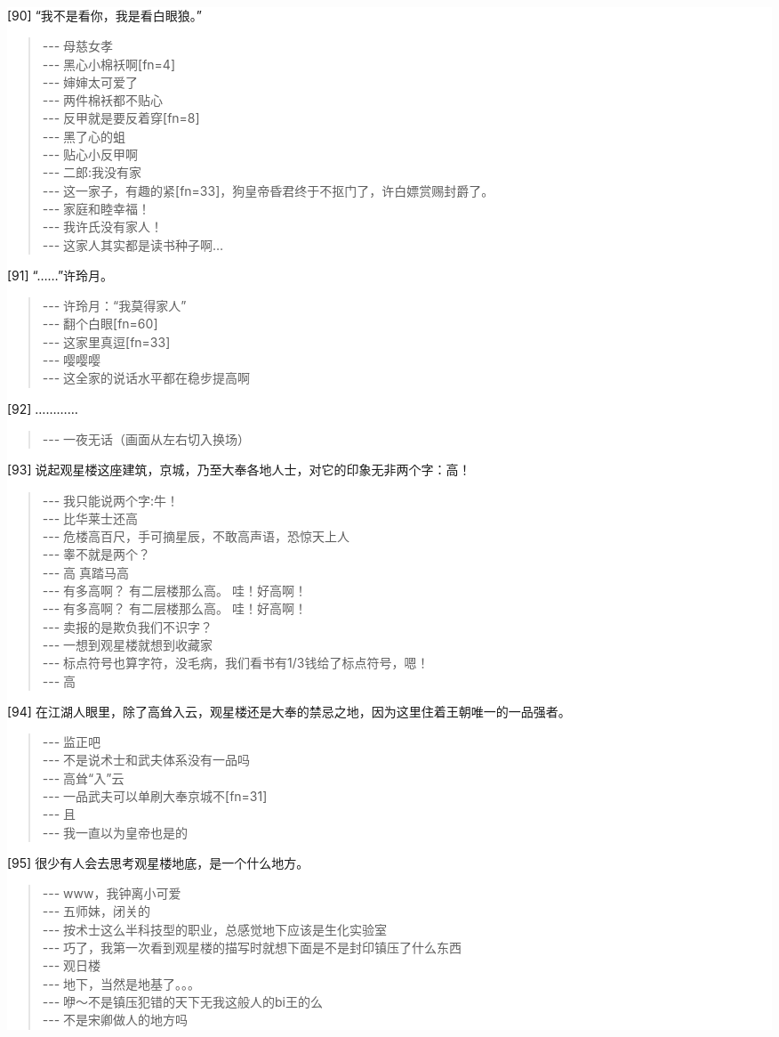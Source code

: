 [90] “我不是看你，我是看白眼狼。”
>--- 母慈女孝<br>
>--- 黑心小棉袄啊[fn=4]<br>
>--- 婶婶太可爱了<br>
>--- 两件棉袄都不贴心<br>
>--- 反甲就是要反着穿[fn=8]<br>
>--- 黑了心的蛆<br>
>--- 贴心小反甲啊<br>
>--- 二郎:我没有家<br>
>--- 这一家子，有趣的紧[fn=33]，狗皇帝昏君终于不抠门了，许白嫖赏赐封爵了。<br>
>--- 家庭和睦幸福！<br>
>--- 我许氏没有家人！<br>
>--- 这家人其实都是读书种子啊…<br>

[91] “……”许玲月。
>--- 许玲月：“我莫得家人”<br>
>--- 翻个白眼[fn=60]<br>
>--- 这家里真逗[fn=33]<br>
>--- 嘤嘤嘤<br>
>--- 这全家的说话水平都在稳步提高啊<br>

[92] …………
>--- 一夜无话（画面从左右切入换场）<br>

[93] 说起观星楼这座建筑，京城，乃至大奉各地人士，对它的印象无非两个字：高！
>--- 我只能说两个字:牛！<br>
>--- 比华莱士还高<br>
>--- 危楼高百尺，手可摘星辰，不敢高声语，恐惊天上人<br>
>--- 睾不就是两个？<br>
>--- 高  真踏马高<br>
>--- 有多高啊？
有二层楼那么高。
哇！好高啊！<br>
>--- 有多高啊？
有二层楼那么高。
哇！好高啊！<br>
>--- 卖报的是欺负我们不识字？<br>
>--- 一想到观星楼就想到收藏家<br>
>--- 标点符号也算字符，没毛病，我们看书有1/3钱给了标点符号，嗯！<br>
>--- 高<br>

[94] 在江湖人眼里，除了高耸入云，观星楼还是大奉的禁忌之地，因为这里住着王朝唯一的一品强者。
>--- 监正吧<br>
>--- 不是说术士和武夫体系没有一品吗<br>
>--- 高耸“入”云<br>
>--- 一品武夫可以单刷大奉京城不[fn=31]<br>
>--- 且<br>
>--- 我一直以为皇帝也是的<br>

[95] 很少有人会去思考观星楼地底，是一个什么地方。
>--- www，我钟离小可爱<br>
>--- 五师妹，闭关的<br>
>--- 按术士这么半科技型的职业，总感觉地下应该是生化实验室<br>
>--- 巧了，我第一次看到观星楼的描写时就想下面是不是封印镇压了什么东西<br>
>--- 观日楼<br>
>--- 地下，当然是地基了。。。<br>
>--- 咿～不是镇压犯错的天下无我这般人的bi王的么<br>
>--- 不是宋卿做人的地方吗<br>
